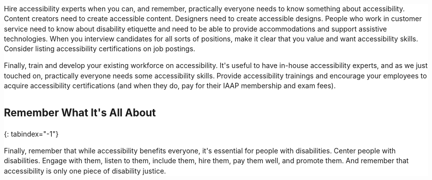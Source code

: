 Hire accessibility experts when you can, and remember, practically everyone needs to know something about accessibility. Content creators need to create accessible content. Designers need to create accessible designs. People who work in customer service need to know about disability etiquette and need to be able to provide accommodations and support assistive technologies. When you interview candidates for all sorts of positions, make it clear that you value and want accessibility skills. Consider listing accessibility certifications on job postings.

Finally, train and develop your existing workforce on accessibility. It's useful to have in-house accessibility experts, and as we just touched on, practically everyone needs some accessibility skills. Provide accessibility trainings and encourage your employees to acquire accessibility certifications (and when they do, pay for their IAAP membership and exam fees).

## Remember What It's All About
{: tabindex="-1"}

Finally, remember that while accessibility benefits everyone, it's essential for people with disabilities. Center people with disabilities. Engage with them, listen to them, include them, hire them, pay them well, and promote them. And remember that accessibility is only one piece of disability justice.
